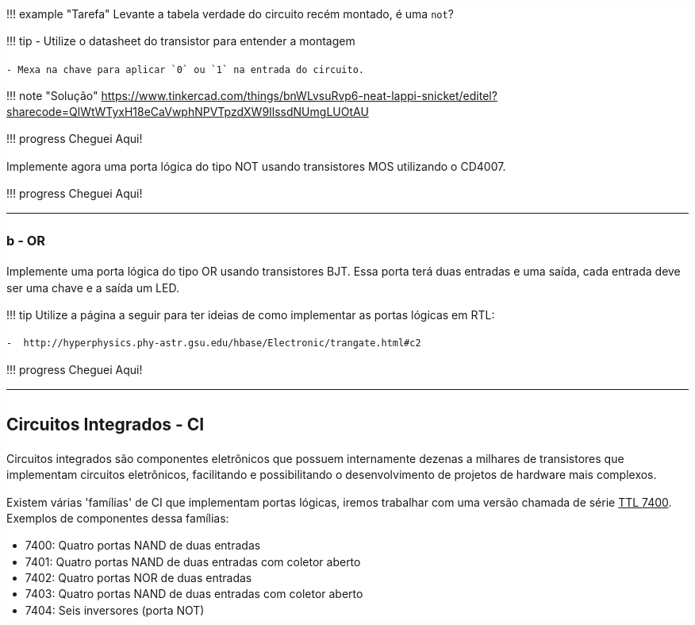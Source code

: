 
!!! example "Tarefa"
    Levante a tabela verdade do circuito recém montado, é uma `not`?

!!! tip
    - Utilize o datasheet do transistor para entender a montagem

    - Mexa na chave para aplicar `0` ou `1` na entrada do circuito.

!!! note "Solução"
    https://www.tinkercad.com/things/bnWLvsuRvp6-neat-lappi-snicket/editel?sharecode=QlWtWTyxH18eCaVwphNPVTpzdXW9IlssdNUmgLUOtAU

!!! progress
    Cheguei Aqui!

Implemente agora uma porta lógica do tipo NOT usando transistores MOS utilizando o CD4007. 

!!! progress
    Cheguei Aqui!



    


----------------------

### b - OR



Implemente uma porta lógica do tipo OR usando transistores BJT. Essa porta terá duas entradas e uma saída, cada entrada deve ser uma chave e a saída um LED.

!!! tip 
    Utilize a página a seguir para ter ideias de como implementar as portas lógicas em RTL:
    
    -  http://hyperphysics.phy-astr.gsu.edu/hbase/Electronic/trangate.html#c2

!!! progress
    Cheguei Aqui!

----------------------


## Circuitos Integrados - CI

Circuitos integrados são componentes eletrônicos que possuem internamente dezenas a milhares de transistores que implementam circuitos eletrônicos, facilitando e possibilitando o desenvolvimento de projetos de hardware mais complexos.

Existem várias 'famílias' de CI que implementam portas lógicas, iremos trabalhar com uma versão chamada de série [TTL 7400](https://pt.wikipedia.org/wiki/S%C3%A9rie_7400). Exemplos de componentes dessa famílias:

- 7400: Quatro portas NAND de duas entradas
- 7401: Quatro portas NAND de duas entradas com coletor aberto
- 7402: Quatro portas NOR de duas entradas
- 7403: Quatro portas NAND de duas entradas com coletor aberto
- 7404: Seis inversores (porta NOT)
